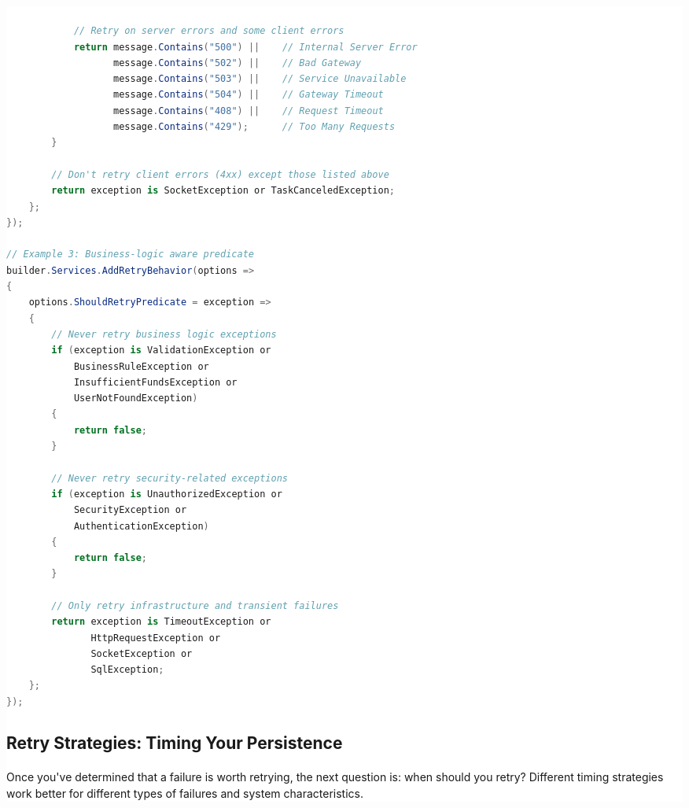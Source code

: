 ```csharp
            
            // Retry on server errors and some client errors
            return message.Contains("500") ||    // Internal Server Error
                   message.Contains("502") ||    // Bad Gateway
                   message.Contains("503") ||    // Service Unavailable
                   message.Contains("504") ||    // Gateway Timeout
                   message.Contains("408") ||    // Request Timeout
                   message.Contains("429");      // Too Many Requests
        }
        
        // Don't retry client errors (4xx) except those listed above
        return exception is SocketException or TaskCanceledException;
    };
});

// Example 3: Business-logic aware predicate
builder.Services.AddRetryBehavior(options =>
{
    options.ShouldRetryPredicate = exception =>
    {
        // Never retry business logic exceptions
        if (exception is ValidationException or 
            BusinessRuleException or 
            InsufficientFundsException or
            UserNotFoundException)
        {
            return false;
        }
        
        // Never retry security-related exceptions
        if (exception is UnauthorizedException or 
            SecurityException or 
            AuthenticationException)
        {
            return false;
        }
        
        // Only retry infrastructure and transient failures
        return exception is TimeoutException or 
               HttpRequestException or 
               SocketException or
               SqlException;
    };
});
```

## Retry Strategies: Timing Your Persistence

Once you've determined that a failure is worth retrying, the next question is: when should you retry? Different timing strategies work better for different types of failures and system characteristics.
